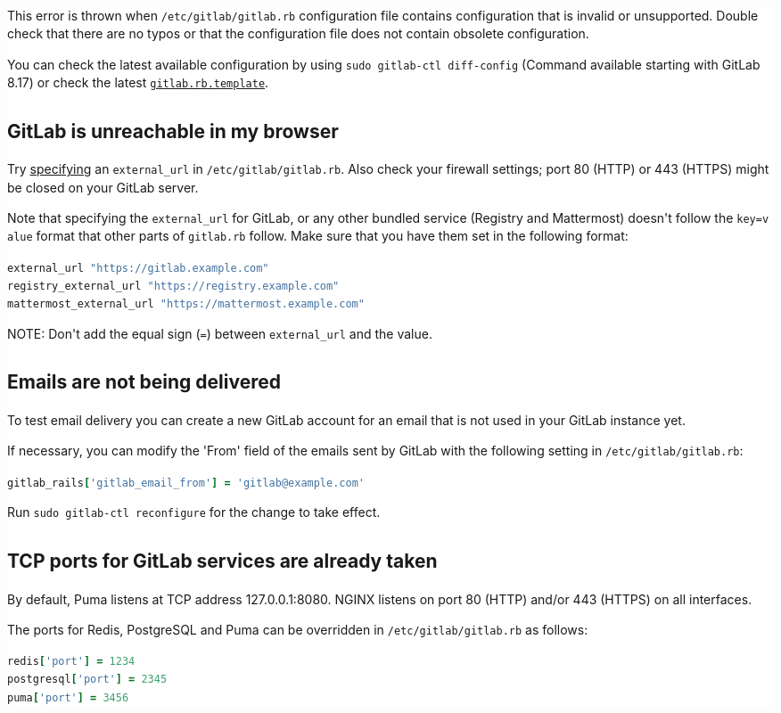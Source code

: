 This error is thrown when `/etc/gitlab/gitlab.rb` configuration file contains
configuration that is invalid or unsupported. Double check that there are no
typos or that the configuration file does not contain obsolete configuration.

You can check the latest available configuration by using `sudo gitlab-ctl diff-config` (Command available starting with GitLab 8.17) or check the latest [`gitlab.rb.template`](https://gitlab.com/gitlab-org/omnibus-gitlab/blob/master/files/gitlab-config-template/gitlab.rb.template).

## GitLab is unreachable in my browser

Try [specifying](settings/configuration.md#configure-the-external-url-for-gitlab) an `external_url` in
`/etc/gitlab/gitlab.rb`. Also check your firewall settings; port 80 (HTTP) or
443 (HTTPS) might be closed on your GitLab server.

Note that specifying the `external_url` for GitLab, or any other bundled service (Registry and
Mattermost) doesn't follow the `key=value` format that other parts of `gitlab.rb` follow. Make sure
that you have them set in the following format:

```ruby
external_url "https://gitlab.example.com"
registry_external_url "https://registry.example.com"
mattermost_external_url "https://mattermost.example.com"
```

NOTE:
Don't add the equal sign (`=`) between `external_url` and the value.

## Emails are not being delivered

To test email delivery you can create a new GitLab account for an email that is
not used in your GitLab instance yet.

If necessary, you can modify the 'From' field of the emails sent by GitLab with
the following setting in `/etc/gitlab/gitlab.rb`:

```ruby
gitlab_rails['gitlab_email_from'] = 'gitlab@example.com'
```

Run `sudo gitlab-ctl reconfigure` for the change to take effect.

## TCP ports for GitLab services are already taken

By default, Puma listens at TCP address 127.0.0.1:8080. NGINX
listens on port 80 (HTTP) and/or 443 (HTTPS) on all interfaces.

The ports for Redis, PostgreSQL and Puma can be overridden in
`/etc/gitlab/gitlab.rb` as follows:

```ruby
redis['port'] = 1234
postgresql['port'] = 2345
puma['port'] = 3456
```
